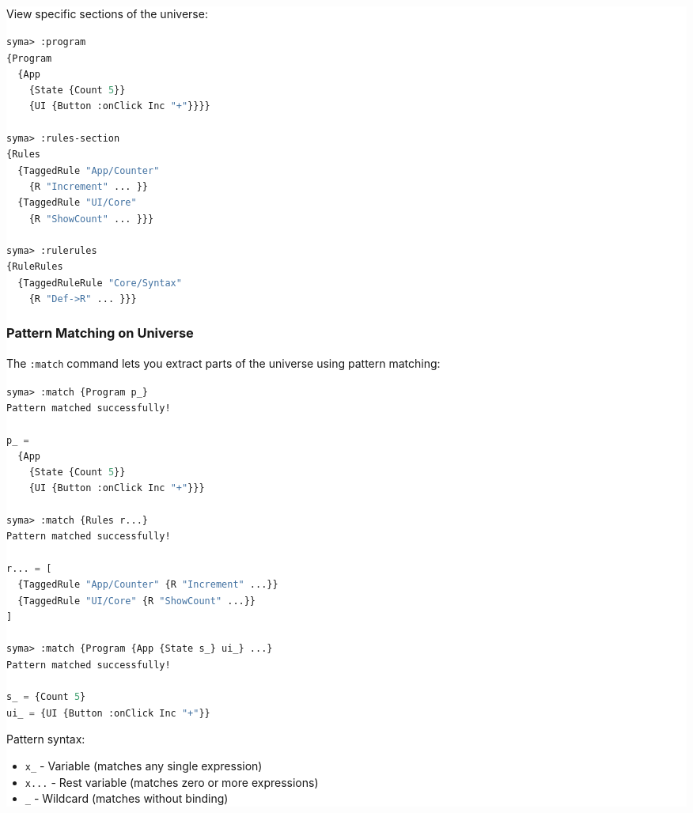 View specific sections of the universe:

```lisp
syma> :program
{Program
  {App
    {State {Count 5}}
    {UI {Button :onClick Inc "+"}}}}

syma> :rules-section
{Rules
  {TaggedRule "App/Counter"
    {R "Increment" ... }}
  {TaggedRule "UI/Core"
    {R "ShowCount" ... }}}

syma> :rulerules
{RuleRules
  {TaggedRuleRule "Core/Syntax"
    {R "Def->R" ... }}}
```

### Pattern Matching on Universe

The `:match` command lets you extract parts of the universe using pattern matching:

```lisp
syma> :match {Program p_}
Pattern matched successfully!

p_ =
  {App
    {State {Count 5}}
    {UI {Button :onClick Inc "+"}}}

syma> :match {Rules r...}
Pattern matched successfully!

r... = [
  {TaggedRule "App/Counter" {R "Increment" ...}}
  {TaggedRule "UI/Core" {R "ShowCount" ...}}
]

syma> :match {Program {App {State s_} ui_} ...}
Pattern matched successfully!

s_ = {Count 5}
ui_ = {UI {Button :onClick Inc "+"}}
```

Pattern syntax:
- `x_` - Variable (matches any single expression)
- `x...` - Rest variable (matches zero or more expressions)
- `_` - Wildcard (matches without binding)
